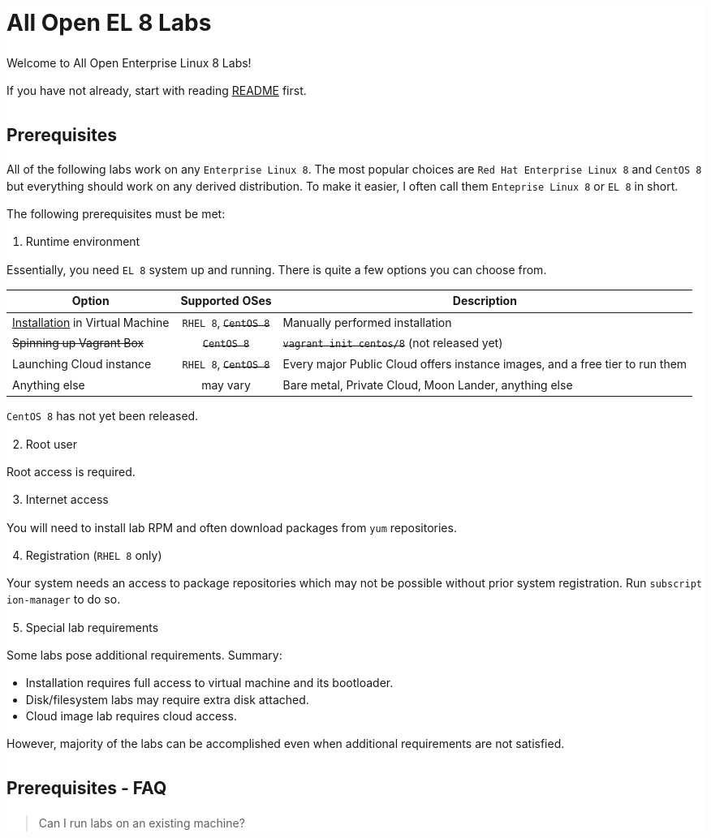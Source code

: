 # All Open EL 8 Labs

Welcome to All Open Enterprise Linux 8 Labs!

If you have not already, start with reading [README](README.md) first.

## Prerequisites

All of the following labs work on any `Enterprise Linux 8`. The most popular choices are `Red Hat Enterprise Linux 8` and `CentOS 8` but everything should work on any derived distribution. To make it easier, I often call them `Enteprise Linux 8` or `EL 8` in short.

The following prerequisites must be met:

1. Runtime environment

Essentially, you need `EL 8` system up and running. There is quite a few options you can choose from.

| Option                                             | Supported OSes           | Description                                    |
| -------------------------------------------------- |:------------------------:| ---------------------------------------------- |
| [Installation](INSTALLATION.md) in Virtual Machine | `RHEL 8`, ~~`CentOS 8`~~ | Manually performed installation                |
| ~~Spinning up Vagrant Box~~                        | ~~`CentOS 8`~~           | ~~`vagrant init centos/8`~~ (not released yet) |
| Launching Cloud instance                           | `RHEL 8`, ~~`CentOS 8`~~ | Every major Public Cloud offers instance images, and a free tier to run them |
| Anything else                                      | may vary                 | Bare metal, Private Cloud, Moon Lander, anything else |

`CentOS 8` has not yet been released.

2. Root user

Root access is required.

3. Internet access

You will need to install lab RPM and often download packages from `yum` repositories.

4. Registration (`RHEL 8` only)

Your system needs an access to package repositories which may not be possible without prior system registration.
Run `subscription-manager` to do so.

5. Special lab requirements

Some labs pose additional requirements. Summary:
* Installation requires full access to virtual machine and its bootloader.
* Disk/filesystem labs may require extra disk attached.
* Cloud image lab requires cloud access.

However, majority of the labs can be accomplished even when additional requirements are not satisfied.

## Prerequisites - FAQ
> Can I run labs on an existing machine?
